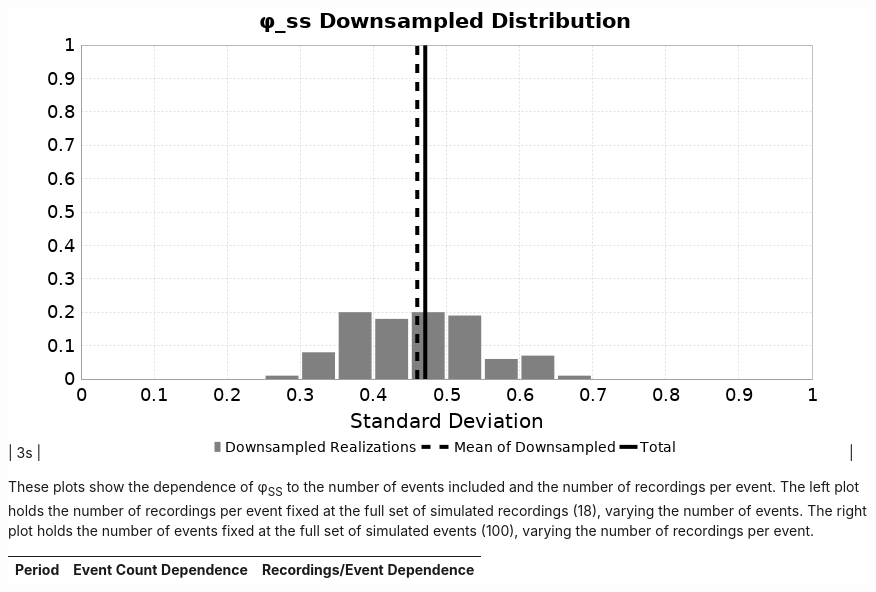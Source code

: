 | 3s | ![Dowmsampled Histogram](resources/within_event_ss_m6.6_100km_USC_downsampled_hist_3s.png) |

These plots show the dependence of &phi;<sub>SS</sub> to the number of events included and the number of recordings per event. The left plot holds the number of recordings per event fixed at the full set of simulated recordings (18), varying the number of events. The right plot holds the number of events fixed at the full set of simulated events (100), varying the number of recordings per event.

| Period | Event Count Dependence | Recordings/Event Dependence |
|-----|-----|-----|